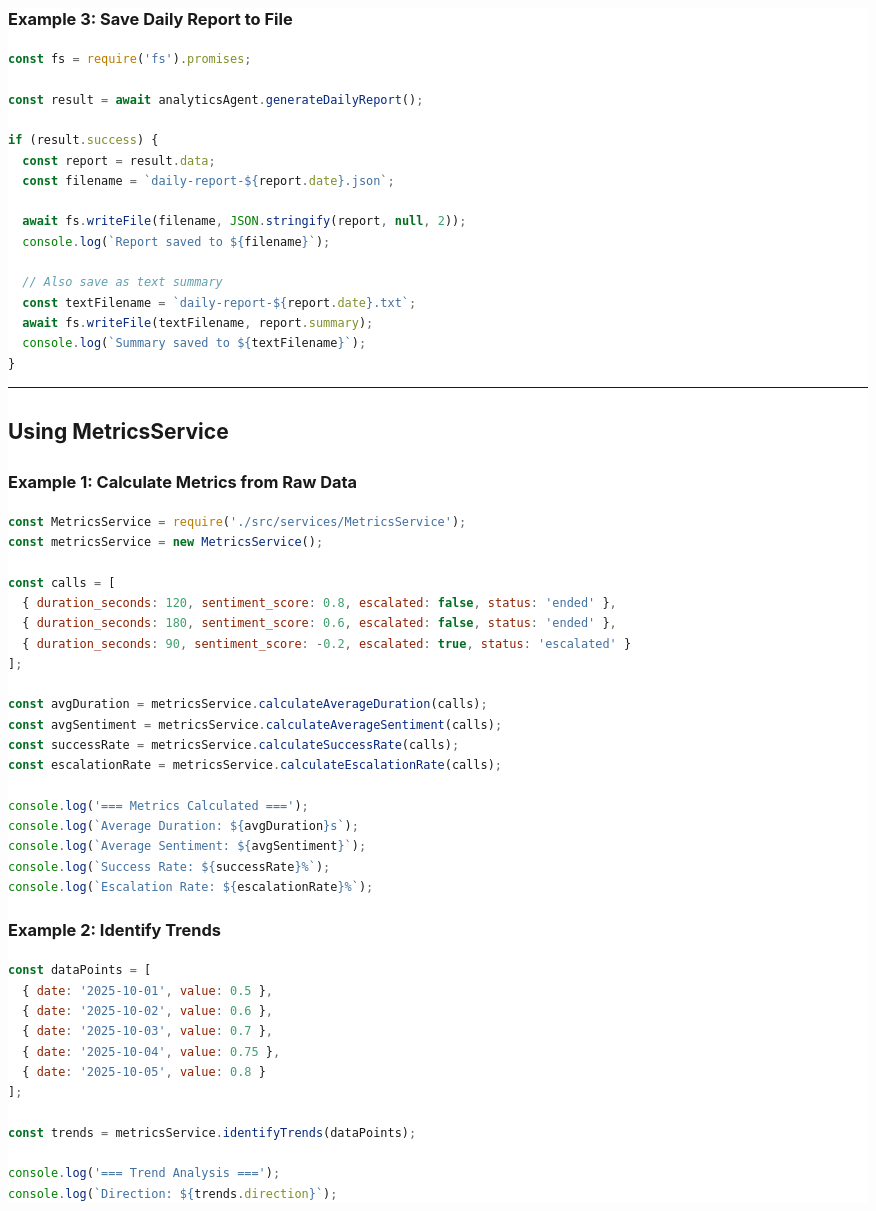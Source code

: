 ### Example 3: Save Daily Report to File

```javascript
const fs = require('fs').promises;

const result = await analyticsAgent.generateDailyReport();

if (result.success) {
  const report = result.data;
  const filename = `daily-report-${report.date}.json`;

  await fs.writeFile(filename, JSON.stringify(report, null, 2));
  console.log(`Report saved to ${filename}`);

  // Also save as text summary
  const textFilename = `daily-report-${report.date}.txt`;
  await fs.writeFile(textFilename, report.summary);
  console.log(`Summary saved to ${textFilename}`);
}
```

---

## Using MetricsService

### Example 1: Calculate Metrics from Raw Data

```javascript
const MetricsService = require('./src/services/MetricsService');
const metricsService = new MetricsService();

const calls = [
  { duration_seconds: 120, sentiment_score: 0.8, escalated: false, status: 'ended' },
  { duration_seconds: 180, sentiment_score: 0.6, escalated: false, status: 'ended' },
  { duration_seconds: 90, sentiment_score: -0.2, escalated: true, status: 'escalated' }
];

const avgDuration = metricsService.calculateAverageDuration(calls);
const avgSentiment = metricsService.calculateAverageSentiment(calls);
const successRate = metricsService.calculateSuccessRate(calls);
const escalationRate = metricsService.calculateEscalationRate(calls);

console.log('=== Metrics Calculated ===');
console.log(`Average Duration: ${avgDuration}s`);
console.log(`Average Sentiment: ${avgSentiment}`);
console.log(`Success Rate: ${successRate}%`);
console.log(`Escalation Rate: ${escalationRate}%`);
```

### Example 2: Identify Trends

```javascript
const dataPoints = [
  { date: '2025-10-01', value: 0.5 },
  { date: '2025-10-02', value: 0.6 },
  { date: '2025-10-03', value: 0.7 },
  { date: '2025-10-04', value: 0.75 },
  { date: '2025-10-05', value: 0.8 }
];

const trends = metricsService.identifyTrends(dataPoints);

console.log('=== Trend Analysis ===');
console.log(`Direction: ${trends.direction}`);
```